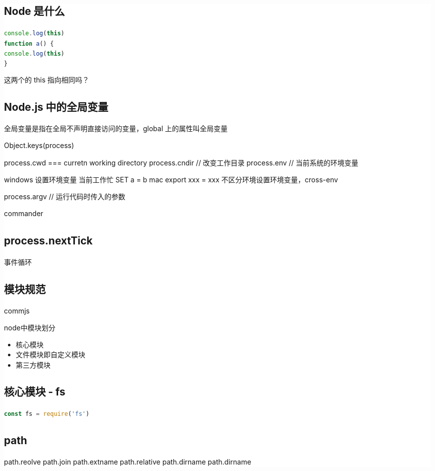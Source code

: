 ## Node 是什么

```javaScript
console.log(this)
function a() {
console.log(this)
}
```
这两个的 this 指向相同吗？

## Node.js 中的全局变量

全局变量是指在全局不声明直接访问的变量，global 上的属性叫全局变量

Object.keys(process)

process.cwd === curretn working directory
process.cndir // 改变工作目录
process.env // 当前系统的环境变量

windows 设置环境变量 当前工作忙 SET a = b
mac export xxx = xxx
不区分环境设置环境变量，cross-env

process.argv // 运行代码时传入的参数

commander

## process.nextTick

事件循环

## 模块规范

commjs

node中模块划分

* 核心模块
* 文件模块即自定义模块
* 第三方模块

## 核心模块 - fs

```javaScript
const fs = require('fs')
```

## path

path.reolve
path.join
path.extname
path.relative
path.dirname
path.dirname
